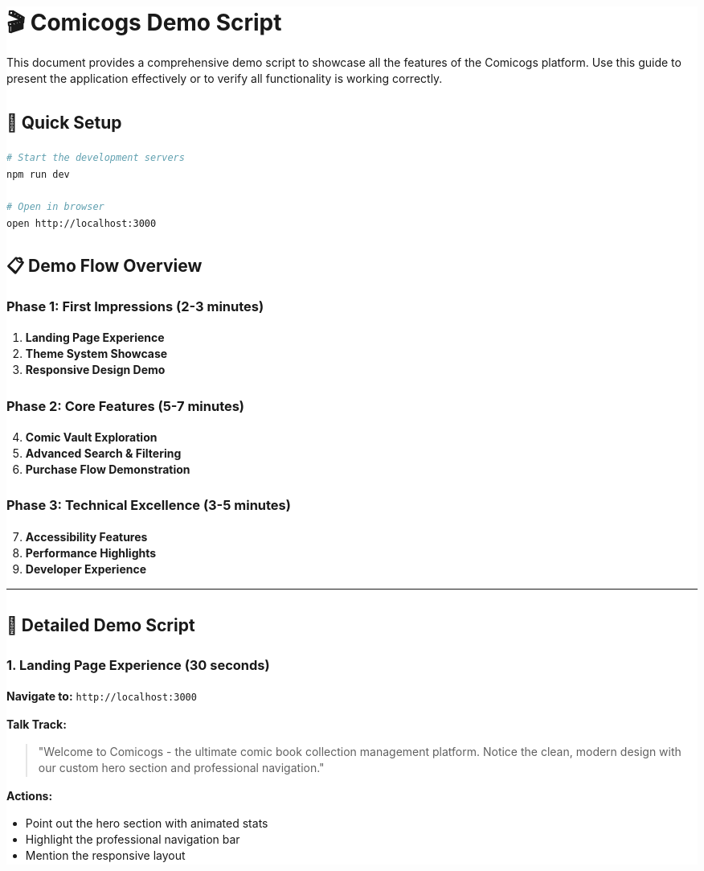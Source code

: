 # 🎬 Comicogs Demo Script

This document provides a comprehensive demo script to showcase all the features of the Comicogs platform. Use this guide to present the application effectively or to verify all functionality is working correctly.

## 🚀 Quick Setup

```bash
# Start the development servers
npm run dev

# Open in browser
open http://localhost:3000
```

## 📋 Demo Flow Overview

### **Phase 1: First Impressions (2-3 minutes)**
1. **Landing Page Experience**
2. **Theme System Showcase**
3. **Responsive Design Demo**

### **Phase 2: Core Features (5-7 minutes)**
4. **Comic Vault Exploration**
5. **Advanced Search & Filtering**
6. **Purchase Flow Demonstration**

### **Phase 3: Technical Excellence (3-5 minutes)**
7. **Accessibility Features**
8. **Performance Highlights**
9. **Developer Experience**

---

## 🎯 Detailed Demo Script

### **1. Landing Page Experience** (30 seconds)
**Navigate to:** `http://localhost:3000`

**Talk Track:**
> "Welcome to Comicogs - the ultimate comic book collection management platform. Notice the clean, modern design with our custom hero section and professional navigation."

**Actions:**
- Point out the hero section with animated stats
- Highlight the professional navigation bar
- Mention the responsive layout
